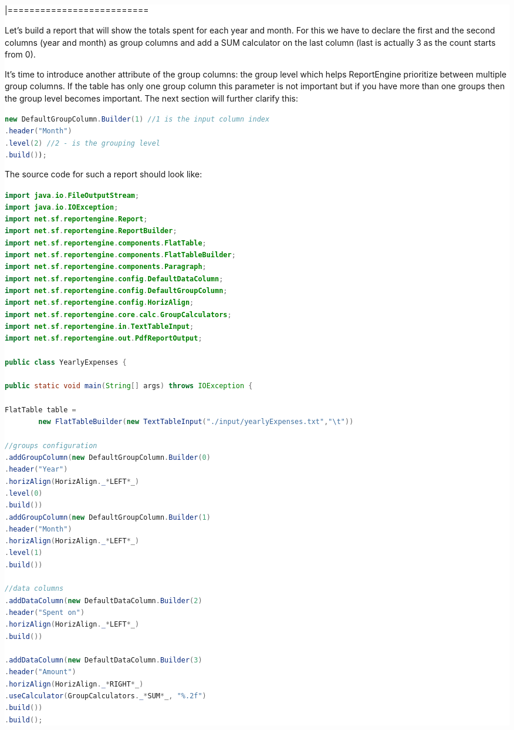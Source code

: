 |==========================

Let’s build a report that will show the totals spent for each year and month. For this we have to declare the first and the second columns (year and month) as group columns and add a SUM calculator on the last column (last is actually 3 as the count starts from 0).

It’s time to introduce another attribute of the group columns: the group level which helps ReportEngine prioritize between multiple group columns. If the table has only one group column this parameter is not important but if you have more than one groups then the group level becomes important. The next section will further clarify this:

```java
new DefaultGroupColumn.Builder(1) //1 is the input column index
.header("Month")
.level(2) //2 - is the grouping level
.build());
```

The source code for such a report should look like:

```java
import java.io.FileOutputStream;
import java.io.IOException;
import net.sf.reportengine.Report;
import net.sf.reportengine.ReportBuilder;
import net.sf.reportengine.components.FlatTable;
import net.sf.reportengine.components.FlatTableBuilder;
import net.sf.reportengine.components.Paragraph;
import net.sf.reportengine.config.DefaultDataColumn;
import net.sf.reportengine.config.DefaultGroupColumn;
import net.sf.reportengine.config.HorizAlign;
import net.sf.reportengine.core.calc.GroupCalculators;
import net.sf.reportengine.in.TextTableInput;
import net.sf.reportengine.out.PdfReportOutput;

public class YearlyExpenses {

public static void main(String[] args) throws IOException {

FlatTable table =
        new FlatTableBuilder(new TextTableInput("./input/yearlyExpenses.txt","\t"))

//groups configuration
.addGroupColumn(new DefaultGroupColumn.Builder(0)
.header("Year")
.horizAlign(HorizAlign._*LEFT*_)
.level(0)
.build())
.addGroupColumn(new DefaultGroupColumn.Builder(1)
.header("Month")
.horizAlign(HorizAlign._*LEFT*_)
.level(1)
.build())

//data columns
.addDataColumn(new DefaultDataColumn.Builder(2)
.header("Spent on")
.horizAlign(HorizAlign._*LEFT*_)
.build())

.addDataColumn(new DefaultDataColumn.Builder(3)
.header("Amount")
.horizAlign(HorizAlign._*RIGHT*_)
.useCalculator(GroupCalculators._*SUM*_, "%.2f")
.build())
.build();
```
